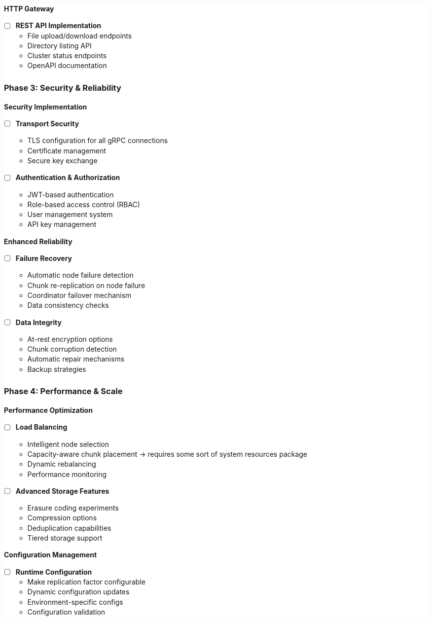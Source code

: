 **HTTP Gateway**
- [ ] **REST API Implementation**
  - File upload/download endpoints
  - Directory listing API
  - Cluster status endpoints
  - OpenAPI documentation

### Phase 3: Security & Reliability

**Security Implementation**
- [ ] **Transport Security**
  - TLS configuration for all gRPC connections
  - Certificate management
  - Secure key exchange

- [ ] **Authentication & Authorization**
  - JWT-based authentication
  - Role-based access control (RBAC)
  - User management system
  - API key management

**Enhanced Reliability**
- [ ] **Failure Recovery**
  - Automatic node failure detection
  - Chunk re-replication on node failure
  - Coordinator failover mechanism
  - Data consistency checks

- [ ] **Data Integrity**
  - At-rest encryption options
  - Chunk corruption detection
  - Automatic repair mechanisms
  - Backup strategies

### Phase 4: Performance & Scale

**Performance Optimization**
- [ ] **Load Balancing**
  - Intelligent node selection
  - Capacity-aware chunk placement -> requires some sort of system resources package
  - Dynamic rebalancing
  - Performance monitoring

- [ ] **Advanced Storage Features**
  - Erasure coding experiments
  - Compression options
  - Deduplication capabilities
  - Tiered storage support

**Configuration Management**
- [ ] **Runtime Configuration**
  - Make replication factor configurable
  - Dynamic configuration updates
  - Environment-specific configs
  - Configuration validation
